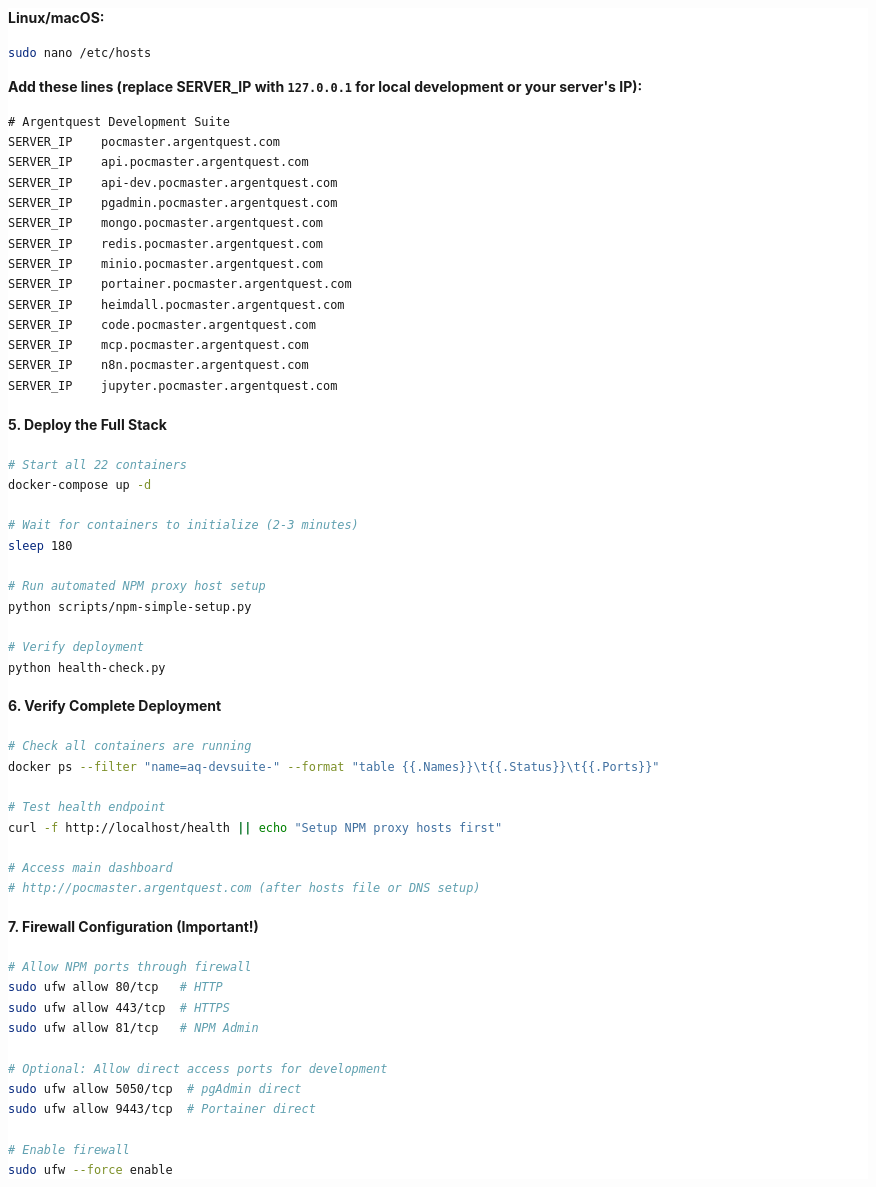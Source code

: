 **Linux/macOS:**
```bash
sudo nano /etc/hosts
```

**Add these lines (replace SERVER_IP with `127.0.0.1` for local development or your server\'s IP):**
```
# Argentquest Development Suite
SERVER_IP    pocmaster.argentquest.com
SERVER_IP    api.pocmaster.argentquest.com
SERVER_IP    api-dev.pocmaster.argentquest.com
SERVER_IP    pgadmin.pocmaster.argentquest.com
SERVER_IP    mongo.pocmaster.argentquest.com
SERVER_IP    redis.pocmaster.argentquest.com
SERVER_IP    minio.pocmaster.argentquest.com
SERVER_IP    portainer.pocmaster.argentquest.com
SERVER_IP    heimdall.pocmaster.argentquest.com
SERVER_IP    code.pocmaster.argentquest.com
SERVER_IP    mcp.pocmaster.argentquest.com
SERVER_IP    n8n.pocmaster.argentquest.com
SERVER_IP    jupyter.pocmaster.argentquest.com
```

#### 5. Deploy the Full Stack
```bash
# Start all 22 containers
docker-compose up -d

# Wait for containers to initialize (2-3 minutes)
sleep 180

# Run automated NPM proxy host setup
python scripts/npm-simple-setup.py

# Verify deployment
python health-check.py
```

#### 6. Verify Complete Deployment
```bash
# Check all containers are running
docker ps --filter "name=aq-devsuite-" --format "table {{.Names}}\t{{.Status}}\t{{.Ports}}"

# Test health endpoint
curl -f http://localhost/health || echo "Setup NPM proxy hosts first"

# Access main dashboard
# http://pocmaster.argentquest.com (after hosts file or DNS setup)
```

#### 7. Firewall Configuration (Important!)
```bash
# Allow NPM ports through firewall
sudo ufw allow 80/tcp   # HTTP
sudo ufw allow 443/tcp  # HTTPS  
sudo ufw allow 81/tcp   # NPM Admin

# Optional: Allow direct access ports for development
sudo ufw allow 5050/tcp  # pgAdmin direct
sudo ufw allow 9443/tcp  # Portainer direct

# Enable firewall
sudo ufw --force enable
```

